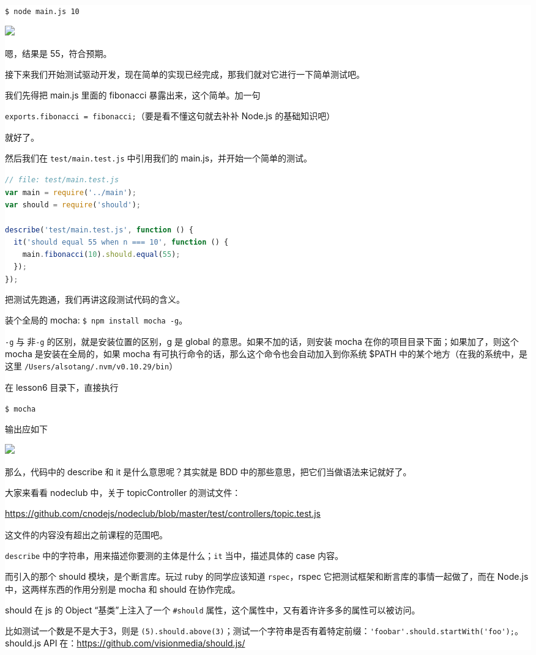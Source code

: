 `$ node main.js 10`

![](https://raw.githubusercontent.com/alsotang/node-lessons/master/lesson6/1.png)

嗯，结果是 55，符合预期。

接下来我们开始测试驱动开发，现在简单的实现已经完成，那我们就对它进行一下简单测试吧。

我们先得把 main.js 里面的 fibonacci 暴露出来，这个简单。加一句

`exports.fibonacci = fibonacci;`（要是看不懂这句就去补补 Node.js 的基础知识吧）

就好了。

然后我们在 `test/main.test.js` 中引用我们的 main.js，并开始一个简单的测试。

```js
// file: test/main.test.js
var main = require('../main');
var should = require('should');

describe('test/main.test.js', function () {
  it('should equal 55 when n === 10', function () {
    main.fibonacci(10).should.equal(55);
  });
});
```

把测试先跑通，我们再讲这段测试代码的含义。

装个全局的 mocha: `$ npm install mocha -g`。

`-g` 与 非`-g` 的区别，就是安装位置的区别，g 是 global 的意思。如果不加的话，则安装 mocha 在你的项目目录下面；如果加了，则这个 mocha 是安装在全局的，如果 mocha 有可执行命令的话，那么这个命令也会自动加入到你系统 $PATH 中的某个地方（在我的系统中，是这里 `/Users/alsotang/.nvm/v0.10.29/bin`）

在 lesson6 目录下，直接执行

`$ mocha`

输出应如下

![](https://raw.githubusercontent.com/alsotang/node-lessons/master/lesson6/2.png)

那么，代码中的 describe 和 it 是什么意思呢？其实就是 BDD 中的那些意思，把它们当做语法来记就好了。

大家来看看 nodeclub 中，关于 topicController 的测试文件：

https://github.com/cnodejs/nodeclub/blob/master/test/controllers/topic.test.js

这文件的内容没有超出之前课程的范围吧。

`describe` 中的字符串，用来描述你要测的主体是什么；`it` 当中，描述具体的 case 内容。

而引入的那个 should 模块，是个断言库。玩过 ruby 的同学应该知道 `rspec`，rspec 它把测试框架和断言库的事情一起做了，而在 Node.js 中，这两样东西的作用分别是 mocha 和 should 在协作完成。

should 在 js 的 Object “基类”上注入了一个 `#should` 属性，这个属性中，又有着许许多多的属性可以被访问。

比如测试一个数是不是大于3，则是 `(5).should.above(3)`；测试一个字符串是否有着特定前缀：`'foobar'.should.startWith('foo');`。should.js API 在：https://github.com/visionmedia/should.js/
